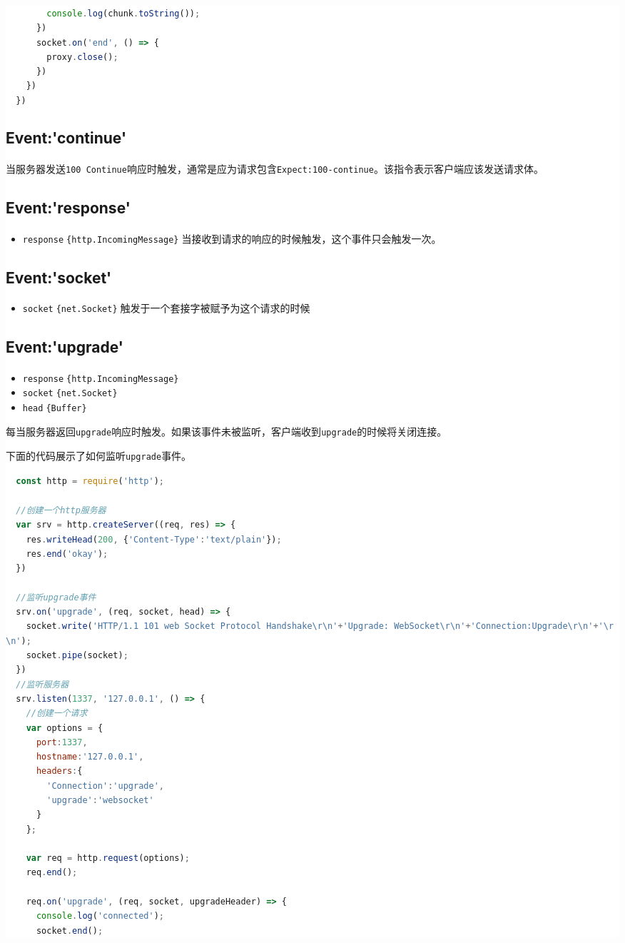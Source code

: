 ```javascript
        console.log(chunk.toString());
      })
      socket.on('end', () => {
        proxy.close();
      })
    })
  })
```

## Event:'continue'
当服务器发送`100 Continue`响应时触发，通常是应为请求包含`Expect:100-continue`。该指令表示客户端应该发送请求体。

## Event:'response'
* `response` `{http.IncomingMessage}`
当接收到请求的响应的时候触发，这个事件只会触发一次。

## Event:'socket'
* `socket` `{net.Socket}`
触发于一个套接字被赋予为这个请求的时候

## Event:'upgrade'
* `response` `{http.IncomingMessage}`
* `socket` `{net.Socket}`
* `head` `{Buffer}`

每当服务器返回`upgrade`响应时触发。如果该事件未被监听，客户端收到`upgrade`的时候将关闭连接。

下面的代码展示了如何监听`upgrade`事件。

```javascript
  const http = require('http');

  //创建一个http服务器
  var srv = http.createServer((req, res) => {
    res.writeHead(200, {'Content-Type':'text/plain'});
    res.end('okay');
  })

  //监听upgrade事件
  srv.on('upgrade', (req, socket, head) => {
    socket.write('HTTP/1.1 101 web Socket Protocol Handshake\r\n'+'Upgrade: WebSocket\r\n'+'Connection:Upgrade\r\n'+'\r\n');
    socket.pipe(socket);
  })
  //监听服务器
  srv.listen(1337, '127.0.0.1', () => {
    //创建一个请求
    var options = {
      port:1337,
      hostname:'127.0.0.1',
      headers:{
        'Connection':'upgrade',
        'upgrade':'websocket'
      }
    };

    var req = http.request(options);
    req.end();

    req.on('upgrade', (req, socket, upgradeHeader) => {
      console.log('connected');
      socket.end();
```